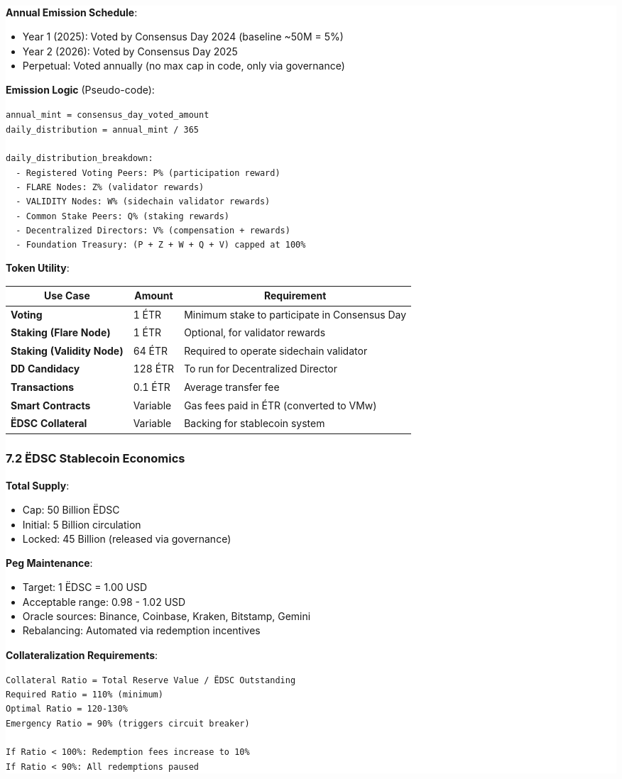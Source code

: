 **Annual Emission Schedule**:
- Year 1 (2025): Voted by Consensus Day 2024 (baseline ~50M = 5%)
- Year 2 (2026): Voted by Consensus Day 2025
- Perpetual: Voted annually (no max cap in code, only via governance)

**Emission Logic** (Pseudo-code):

```
annual_mint = consensus_day_voted_amount
daily_distribution = annual_mint / 365

daily_distribution_breakdown:
  - Registered Voting Peers: P% (participation reward)
  - FLARE Nodes: Z% (validator rewards)
  - VALIDITY Nodes: W% (sidechain validator rewards)
  - Common Stake Peers: Q% (staking rewards)
  - Decentralized Directors: V% (compensation + rewards)
  - Foundation Treasury: (P + Z + W + Q + V) capped at 100%
```

**Token Utility**:

| Use Case | Amount | Requirement |
|----------|--------|-------------|
| **Voting** | 1 ÉTR | Minimum stake to participate in Consensus Day |
| **Staking (Flare Node)** | 1 ÉTR | Optional, for validator rewards |
| **Staking (Validity Node)** | 64 ÉTR | Required to operate sidechain validator |
| **DD Candidacy** | 128 ÉTR | To run for Decentralized Director |
| **Transactions** | 0.1 ÉTR | Average transfer fee |
| **Smart Contracts** | Variable | Gas fees paid in ÉTR (converted to VMw) |
| **ËDSC Collateral** | Variable | Backing for stablecoin system |

### 7.2 ËDSC Stablecoin Economics

**Total Supply**:
- Cap: 50 Billion ËDSC
- Initial: 5 Billion circulation
- Locked: 45 Billion (released via governance)

**Peg Maintenance**:
- Target: 1 ËDSC = 1.00 USD
- Acceptable range: 0.98 - 1.02 USD
- Oracle sources: Binance, Coinbase, Kraken, Bitstamp, Gemini
- Rebalancing: Automated via redemption incentives

**Collateralization Requirements**:

```
Collateral Ratio = Total Reserve Value / ËDSC Outstanding
Required Ratio = 110% (minimum)
Optimal Ratio = 120-130%
Emergency Ratio = 90% (triggers circuit breaker)

If Ratio < 100%: Redemption fees increase to 10%
If Ratio < 90%: All redemptions paused
```
